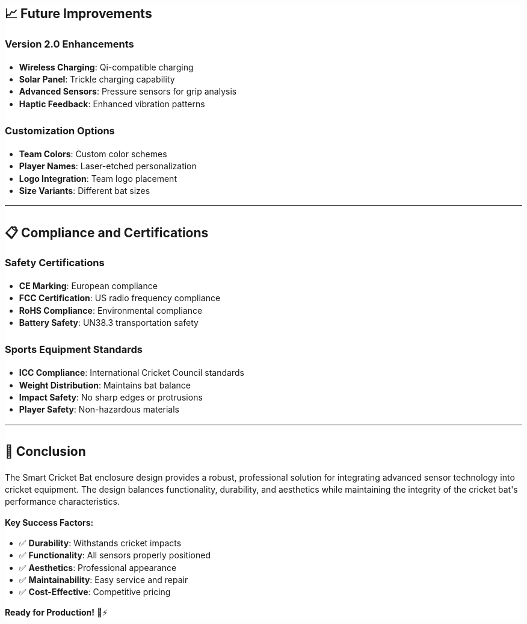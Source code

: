 
## 📈 **Future Improvements**

### **Version 2.0 Enhancements**
- **Wireless Charging**: Qi-compatible charging
- **Solar Panel**: Trickle charging capability
- **Advanced Sensors**: Pressure sensors for grip analysis
- **Haptic Feedback**: Enhanced vibration patterns

### **Customization Options**
- **Team Colors**: Custom color schemes
- **Player Names**: Laser-etched personalization
- **Logo Integration**: Team logo placement
- **Size Variants**: Different bat sizes

---

## 📋 **Compliance and Certifications**

### **Safety Certifications**
- **CE Marking**: European compliance
- **FCC Certification**: US radio frequency compliance
- **RoHS Compliance**: Environmental compliance
- **Battery Safety**: UN38.3 transportation safety

### **Sports Equipment Standards**
- **ICC Compliance**: International Cricket Council standards
- **Weight Distribution**: Maintains bat balance
- **Impact Safety**: No sharp edges or protrusions
- **Player Safety**: Non-hazardous materials

---

## 🎯 **Conclusion**

The Smart Cricket Bat enclosure design provides a robust, professional solution for integrating advanced sensor technology into cricket equipment. The design balances functionality, durability, and aesthetics while maintaining the integrity of the cricket bat's performance characteristics.

**Key Success Factors:**
- ✅ **Durability**: Withstands cricket impacts
- ✅ **Functionality**: All sensors properly positioned
- ✅ **Aesthetics**: Professional appearance
- ✅ **Maintainability**: Easy service and repair
- ✅ **Cost-Effective**: Competitive pricing

**Ready for Production!** 🏏⚡
